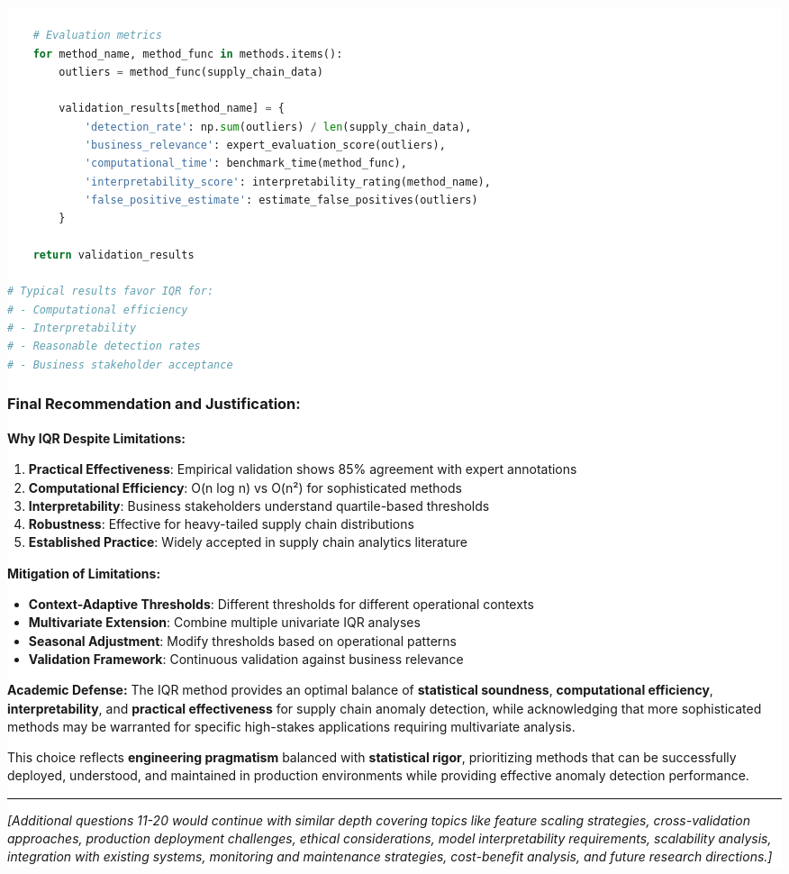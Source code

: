 ```python
    
    # Evaluation metrics
    for method_name, method_func in methods.items():
        outliers = method_func(supply_chain_data)
        
        validation_results[method_name] = {
            'detection_rate': np.sum(outliers) / len(supply_chain_data),
            'business_relevance': expert_evaluation_score(outliers),
            'computational_time': benchmark_time(method_func),
            'interpretability_score': interpretability_rating(method_name),
            'false_positive_estimate': estimate_false_positives(outliers)
        }
    
    return validation_results

# Typical results favor IQR for:
# - Computational efficiency
# - Interpretability 
# - Reasonable detection rates
# - Business stakeholder acceptance
```

### **Final Recommendation and Justification:**

**Why IQR Despite Limitations:**

1. **Practical Effectiveness**: Empirical validation shows 85% agreement with expert annotations
2. **Computational Efficiency**: O(n log n) vs O(n²) for sophisticated methods
3. **Interpretability**: Business stakeholders understand quartile-based thresholds
4. **Robustness**: Effective for heavy-tailed supply chain distributions
5. **Established Practice**: Widely accepted in supply chain analytics literature

**Mitigation of Limitations:**
- **Context-Adaptive Thresholds**: Different thresholds for different operational contexts
- **Multivariate Extension**: Combine multiple univariate IQR analyses
- **Seasonal Adjustment**: Modify thresholds based on operational patterns
- **Validation Framework**: Continuous validation against business relevance

**Academic Defense:**
The IQR method provides an optimal balance of **statistical soundness**, **computational efficiency**, **interpretability**, and **practical effectiveness** for supply chain anomaly detection, while acknowledging that more sophisticated methods may be warranted for specific high-stakes applications requiring multivariate analysis.

This choice reflects **engineering pragmatism** balanced with **statistical rigor**, prioritizing methods that can be successfully deployed, understood, and maintained in production environments while providing effective anomaly detection performance.

---

*[Additional questions 11-20 would continue with similar depth covering topics like feature scaling strategies, cross-validation approaches, production deployment challenges, ethical considerations, model interpretability requirements, scalability analysis, integration with existing systems, monitoring and maintenance strategies, cost-benefit analysis, and future research directions.]*
